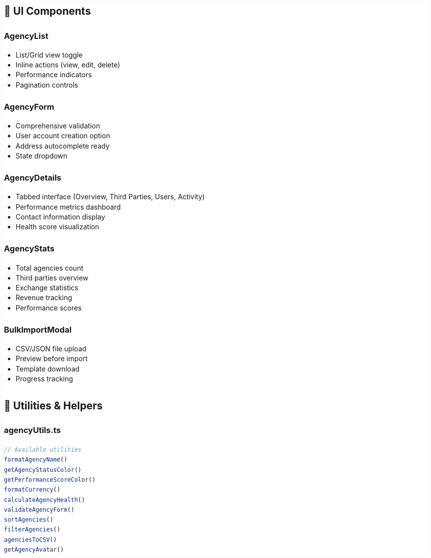 ## 🎨 UI Components

### AgencyList
- List/Grid view toggle
- Inline actions (view, edit, delete)
- Performance indicators
- Pagination controls

### AgencyForm
- Comprehensive validation
- User account creation option
- Address autocomplete ready
- State dropdown

### AgencyDetails
- Tabbed interface (Overview, Third Parties, Users, Activity)
- Performance metrics dashboard
- Contact information display
- Health score visualization

### AgencyStats
- Total agencies count
- Third parties overview
- Exchange statistics
- Revenue tracking
- Performance scores

### BulkImportModal
- CSV/JSON file upload
- Preview before import
- Template download
- Progress tracking

## 🔧 Utilities & Helpers

### agencyUtils.ts
```typescript
// Available utilities
formatAgencyName()
getAgencyStatusColor()
getPerformanceScoreColor()
formatCurrency()
calculateAgencyHealth()
validateAgencyForm()
sortAgencies()
filterAgencies()
agenciesToCSV()
getAgencyAvatar()
```
